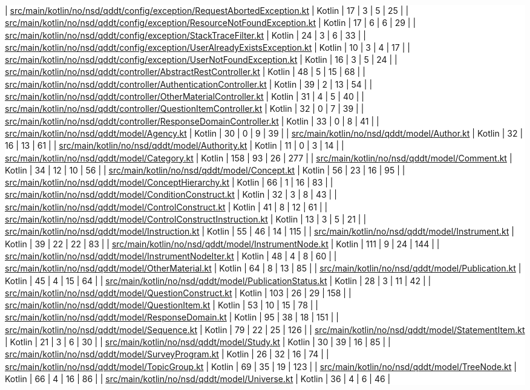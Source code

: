 | [src/main/kotlin/no/nsd/qddt/config/exception/RequestAbortedException.kt](/src/main/kotlin/no/nsd/qddt/config/exception/RequestAbortedException.kt) | Kotlin | 17 | 3 | 5 | 25 |
| [src/main/kotlin/no/nsd/qddt/config/exception/ResourceNotFoundException.kt](/src/main/kotlin/no/nsd/qddt/config/exception/ResourceNotFoundException.kt) | Kotlin | 17 | 6 | 6 | 29 |
| [src/main/kotlin/no/nsd/qddt/config/exception/StackTraceFilter.kt](/src/main/kotlin/no/nsd/qddt/config/exception/StackTraceFilter.kt) | Kotlin | 24 | 3 | 6 | 33 |
| [src/main/kotlin/no/nsd/qddt/config/exception/UserAlreadyExistsException.kt](/src/main/kotlin/no/nsd/qddt/config/exception/UserAlreadyExistsException.kt) | Kotlin | 10 | 3 | 4 | 17 |
| [src/main/kotlin/no/nsd/qddt/config/exception/UserNotFoundException.kt](/src/main/kotlin/no/nsd/qddt/config/exception/UserNotFoundException.kt) | Kotlin | 16 | 3 | 5 | 24 |
| [src/main/kotlin/no/nsd/qddt/controller/AbstractRestController.kt](/src/main/kotlin/no/nsd/qddt/controller/AbstractRestController.kt) | Kotlin | 48 | 5 | 15 | 68 |
| [src/main/kotlin/no/nsd/qddt/controller/AuthenticationController.kt](/src/main/kotlin/no/nsd/qddt/controller/AuthenticationController.kt) | Kotlin | 39 | 2 | 13 | 54 |
| [src/main/kotlin/no/nsd/qddt/controller/OtherMaterialController.kt](/src/main/kotlin/no/nsd/qddt/controller/OtherMaterialController.kt) | Kotlin | 31 | 4 | 5 | 40 |
| [src/main/kotlin/no/nsd/qddt/controller/QuestionItemController.kt](/src/main/kotlin/no/nsd/qddt/controller/QuestionItemController.kt) | Kotlin | 32 | 0 | 7 | 39 |
| [src/main/kotlin/no/nsd/qddt/controller/ResponseDomainController.kt](/src/main/kotlin/no/nsd/qddt/controller/ResponseDomainController.kt) | Kotlin | 33 | 0 | 8 | 41 |
| [src/main/kotlin/no/nsd/qddt/model/Agency.kt](/src/main/kotlin/no/nsd/qddt/model/Agency.kt) | Kotlin | 30 | 0 | 9 | 39 |
| [src/main/kotlin/no/nsd/qddt/model/Author.kt](/src/main/kotlin/no/nsd/qddt/model/Author.kt) | Kotlin | 32 | 16 | 13 | 61 |
| [src/main/kotlin/no/nsd/qddt/model/Authority.kt](/src/main/kotlin/no/nsd/qddt/model/Authority.kt) | Kotlin | 11 | 0 | 3 | 14 |
| [src/main/kotlin/no/nsd/qddt/model/Category.kt](/src/main/kotlin/no/nsd/qddt/model/Category.kt) | Kotlin | 158 | 93 | 26 | 277 |
| [src/main/kotlin/no/nsd/qddt/model/Comment.kt](/src/main/kotlin/no/nsd/qddt/model/Comment.kt) | Kotlin | 34 | 12 | 10 | 56 |
| [src/main/kotlin/no/nsd/qddt/model/Concept.kt](/src/main/kotlin/no/nsd/qddt/model/Concept.kt) | Kotlin | 56 | 23 | 16 | 95 |
| [src/main/kotlin/no/nsd/qddt/model/ConceptHierarchy.kt](/src/main/kotlin/no/nsd/qddt/model/ConceptHierarchy.kt) | Kotlin | 66 | 1 | 16 | 83 |
| [src/main/kotlin/no/nsd/qddt/model/ConditionConstruct.kt](/src/main/kotlin/no/nsd/qddt/model/ConditionConstruct.kt) | Kotlin | 32 | 3 | 8 | 43 |
| [src/main/kotlin/no/nsd/qddt/model/ControlConstruct.kt](/src/main/kotlin/no/nsd/qddt/model/ControlConstruct.kt) | Kotlin | 41 | 8 | 12 | 61 |
| [src/main/kotlin/no/nsd/qddt/model/ControlConstructInstruction.kt](/src/main/kotlin/no/nsd/qddt/model/ControlConstructInstruction.kt) | Kotlin | 13 | 3 | 5 | 21 |
| [src/main/kotlin/no/nsd/qddt/model/Instruction.kt](/src/main/kotlin/no/nsd/qddt/model/Instruction.kt) | Kotlin | 55 | 46 | 14 | 115 |
| [src/main/kotlin/no/nsd/qddt/model/Instrument.kt](/src/main/kotlin/no/nsd/qddt/model/Instrument.kt) | Kotlin | 39 | 22 | 22 | 83 |
| [src/main/kotlin/no/nsd/qddt/model/InstrumentNode.kt](/src/main/kotlin/no/nsd/qddt/model/InstrumentNode.kt) | Kotlin | 111 | 9 | 24 | 144 |
| [src/main/kotlin/no/nsd/qddt/model/InstrumentNodeIter.kt](/src/main/kotlin/no/nsd/qddt/model/InstrumentNodeIter.kt) | Kotlin | 48 | 4 | 8 | 60 |
| [src/main/kotlin/no/nsd/qddt/model/OtherMaterial.kt](/src/main/kotlin/no/nsd/qddt/model/OtherMaterial.kt) | Kotlin | 64 | 8 | 13 | 85 |
| [src/main/kotlin/no/nsd/qddt/model/Publication.kt](/src/main/kotlin/no/nsd/qddt/model/Publication.kt) | Kotlin | 45 | 4 | 15 | 64 |
| [src/main/kotlin/no/nsd/qddt/model/PublicationStatus.kt](/src/main/kotlin/no/nsd/qddt/model/PublicationStatus.kt) | Kotlin | 28 | 3 | 11 | 42 |
| [src/main/kotlin/no/nsd/qddt/model/QuestionConstruct.kt](/src/main/kotlin/no/nsd/qddt/model/QuestionConstruct.kt) | Kotlin | 103 | 26 | 29 | 158 |
| [src/main/kotlin/no/nsd/qddt/model/QuestionItem.kt](/src/main/kotlin/no/nsd/qddt/model/QuestionItem.kt) | Kotlin | 53 | 10 | 15 | 78 |
| [src/main/kotlin/no/nsd/qddt/model/ResponseDomain.kt](/src/main/kotlin/no/nsd/qddt/model/ResponseDomain.kt) | Kotlin | 95 | 38 | 18 | 151 |
| [src/main/kotlin/no/nsd/qddt/model/Sequence.kt](/src/main/kotlin/no/nsd/qddt/model/Sequence.kt) | Kotlin | 79 | 22 | 25 | 126 |
| [src/main/kotlin/no/nsd/qddt/model/StatementItem.kt](/src/main/kotlin/no/nsd/qddt/model/StatementItem.kt) | Kotlin | 21 | 3 | 6 | 30 |
| [src/main/kotlin/no/nsd/qddt/model/Study.kt](/src/main/kotlin/no/nsd/qddt/model/Study.kt) | Kotlin | 30 | 39 | 16 | 85 |
| [src/main/kotlin/no/nsd/qddt/model/SurveyProgram.kt](/src/main/kotlin/no/nsd/qddt/model/SurveyProgram.kt) | Kotlin | 26 | 32 | 16 | 74 |
| [src/main/kotlin/no/nsd/qddt/model/TopicGroup.kt](/src/main/kotlin/no/nsd/qddt/model/TopicGroup.kt) | Kotlin | 69 | 35 | 19 | 123 |
| [src/main/kotlin/no/nsd/qddt/model/TreeNode.kt](/src/main/kotlin/no/nsd/qddt/model/TreeNode.kt) | Kotlin | 66 | 4 | 16 | 86 |
| [src/main/kotlin/no/nsd/qddt/model/Universe.kt](/src/main/kotlin/no/nsd/qddt/model/Universe.kt) | Kotlin | 36 | 4 | 6 | 46 |